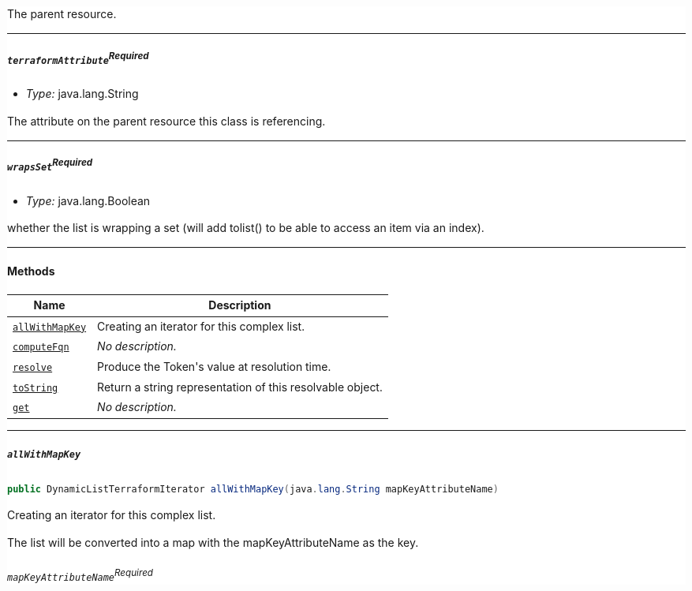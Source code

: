 The parent resource.

---

##### `terraformAttribute`<sup>Required</sup> <a name="terraformAttribute" id="@cdktf/provider-gitlab.dataGitlabProjectMergeRequest.DataGitlabProjectMergeRequestAssigneesList.Initializer.parameter.terraformAttribute"></a>

- *Type:* java.lang.String

The attribute on the parent resource this class is referencing.

---

##### `wrapsSet`<sup>Required</sup> <a name="wrapsSet" id="@cdktf/provider-gitlab.dataGitlabProjectMergeRequest.DataGitlabProjectMergeRequestAssigneesList.Initializer.parameter.wrapsSet"></a>

- *Type:* java.lang.Boolean

whether the list is wrapping a set (will add tolist() to be able to access an item via an index).

---

#### Methods <a name="Methods" id="Methods"></a>

| **Name** | **Description** |
| --- | --- |
| <code><a href="#@cdktf/provider-gitlab.dataGitlabProjectMergeRequest.DataGitlabProjectMergeRequestAssigneesList.allWithMapKey">allWithMapKey</a></code> | Creating an iterator for this complex list. |
| <code><a href="#@cdktf/provider-gitlab.dataGitlabProjectMergeRequest.DataGitlabProjectMergeRequestAssigneesList.computeFqn">computeFqn</a></code> | *No description.* |
| <code><a href="#@cdktf/provider-gitlab.dataGitlabProjectMergeRequest.DataGitlabProjectMergeRequestAssigneesList.resolve">resolve</a></code> | Produce the Token's value at resolution time. |
| <code><a href="#@cdktf/provider-gitlab.dataGitlabProjectMergeRequest.DataGitlabProjectMergeRequestAssigneesList.toString">toString</a></code> | Return a string representation of this resolvable object. |
| <code><a href="#@cdktf/provider-gitlab.dataGitlabProjectMergeRequest.DataGitlabProjectMergeRequestAssigneesList.get">get</a></code> | *No description.* |

---

##### `allWithMapKey` <a name="allWithMapKey" id="@cdktf/provider-gitlab.dataGitlabProjectMergeRequest.DataGitlabProjectMergeRequestAssigneesList.allWithMapKey"></a>

```java
public DynamicListTerraformIterator allWithMapKey(java.lang.String mapKeyAttributeName)
```

Creating an iterator for this complex list.

The list will be converted into a map with the mapKeyAttributeName as the key.

###### `mapKeyAttributeName`<sup>Required</sup> <a name="mapKeyAttributeName" id="@cdktf/provider-gitlab.dataGitlabProjectMergeRequest.DataGitlabProjectMergeRequestAssigneesList.allWithMapKey.parameter.mapKeyAttributeName"></a>
